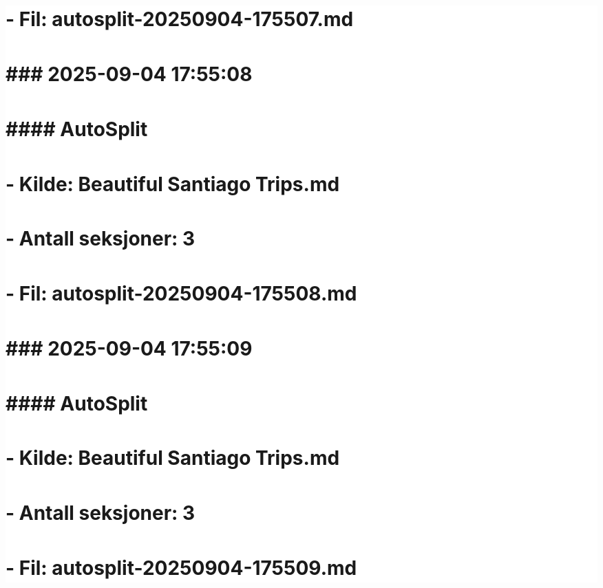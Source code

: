 # \- Fil: autosplit-20250904-175507.md

#

#

#

#

# \### 2025-09-04 17:55:08

# \#### AutoSplit

# \- Kilde: Beautiful Santiago Trips.md

# \- Antall seksjoner: 3

# \- Fil: autosplit-20250904-175508.md

#

#

#

#

# \### 2025-09-04 17:55:09

# \#### AutoSplit

# \- Kilde: Beautiful Santiago Trips.md

# \- Antall seksjoner: 3

# \- Fil: autosplit-20250904-175509.md

#

#

#
